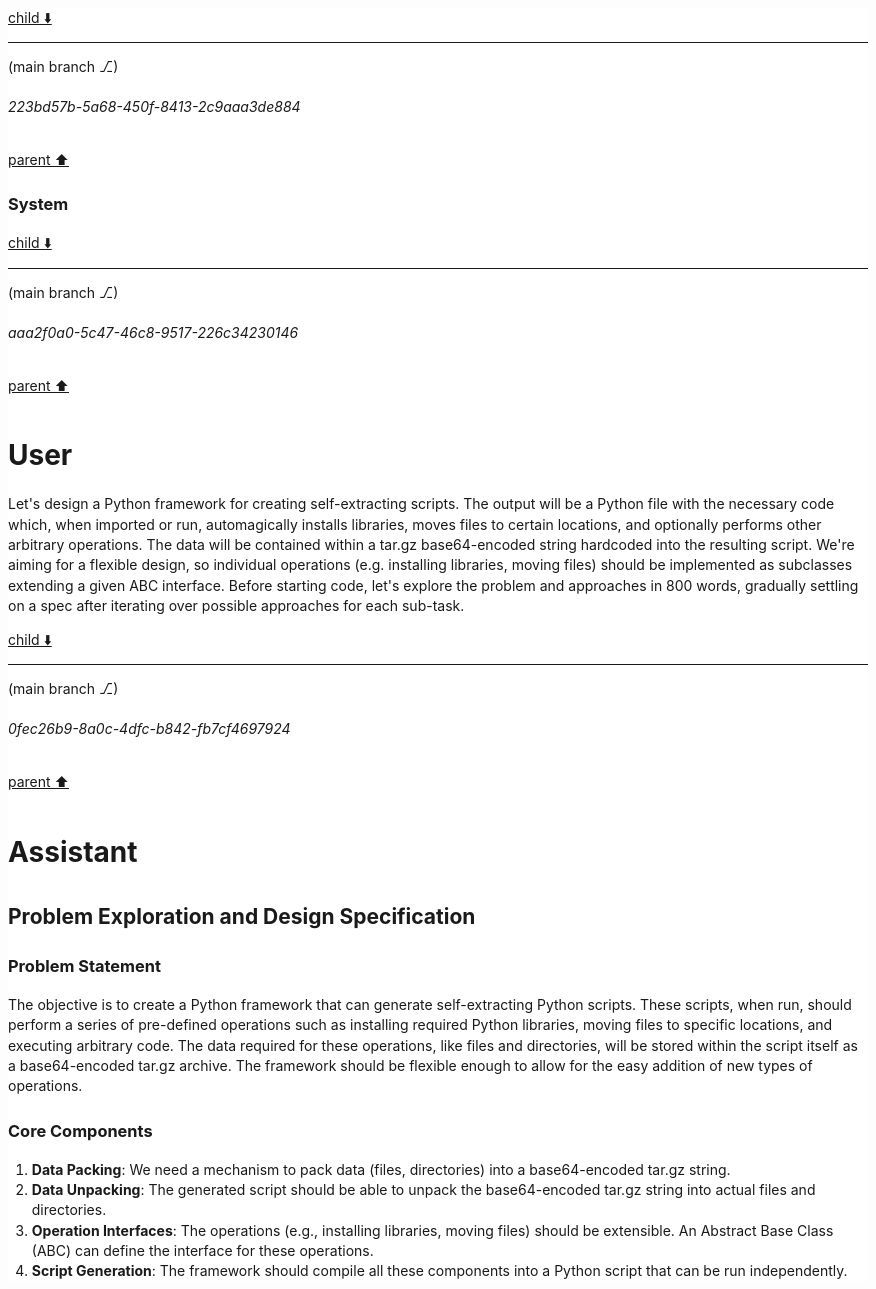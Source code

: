[child ⬇️](#223bd57b-5a68-450f-8413-2c9aaa3de884)

---

(main branch ⎇)
###### 223bd57b-5a68-450f-8413-2c9aaa3de884
[parent ⬆️](#b84c160d-01f8-4464-bdcb-ce33aed920f2)
### System

[child ⬇️](#aaa2f0a0-5c47-46c8-9517-226c34230146)

---

(main branch ⎇)
###### aaa2f0a0-5c47-46c8-9517-226c34230146
[parent ⬆️](#223bd57b-5a68-450f-8413-2c9aaa3de884)
# User

Let's design a Python framework for creating self-extracting scripts. The output will be a Python file with the necessary code which, when imported or run, automagically installs libraries, moves files to certain locations, and optionally performs other arbitrary operations. The data will be contained within a tar.gz base64-encoded string hardcoded into the resulting script. We're aiming for a flexible design, so individual operations (e.g. installing libraries, moving files) should be implemented as subclasses extending a given ABC interface. Before starting code, let's explore the problem and approaches in 800 words, gradually settling on a spec after iterating over possible approaches for each sub-task.

[child ⬇️](#0fec26b9-8a0c-4dfc-b842-fb7cf4697924)

---

(main branch ⎇)
###### 0fec26b9-8a0c-4dfc-b842-fb7cf4697924
[parent ⬆️](#aaa2f0a0-5c47-46c8-9517-226c34230146)
# Assistant

## Problem Exploration and Design Specification

### Problem Statement

The objective is to create a Python framework that can generate self-extracting Python scripts. These scripts, when run, should perform a series of pre-defined operations such as installing required Python libraries, moving files to specific locations, and executing arbitrary code. The data required for these operations, like files and directories, will be stored within the script itself as a base64-encoded tar.gz archive. The framework should be flexible enough to allow for the easy addition of new types of operations.

### Core Components

1. **Data Packing**: We need a mechanism to pack data (files, directories) into a base64-encoded tar.gz string.
2. **Data Unpacking**: The generated script should be able to unpack the base64-encoded tar.gz string into actual files and directories.
3. **Operation Interfaces**: The operations (e.g., installing libraries, moving files) should be extensible. An Abstract Base Class (ABC) can define the interface for these operations.
4. **Script Generation**: The framework should compile all these components into a Python script that can be run independently.

